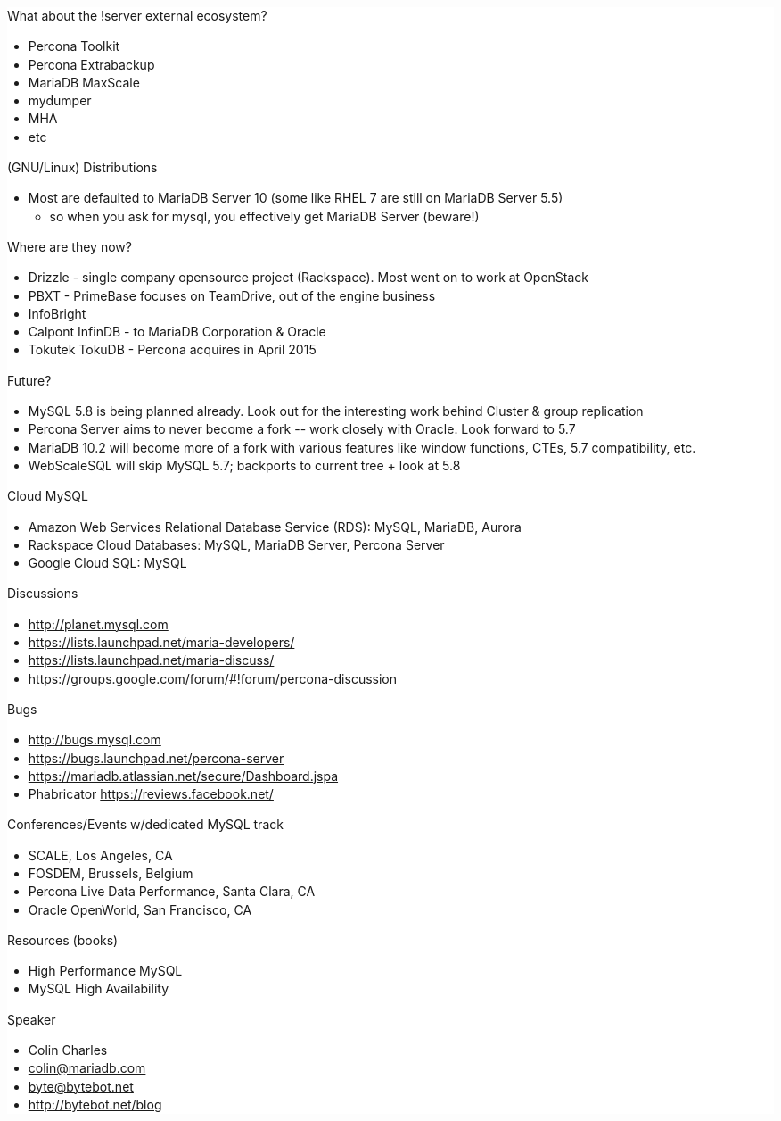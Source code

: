 What about the !server external ecosystem?

- Percona Toolkit
- Percona Extrabackup
- MariaDB MaxScale
- mydumper
- MHA
- etc

(GNU/Linux) Distributions

- Most are defaulted to MariaDB Server 10 (some like RHEL 7 are still on MariaDB Server 5.5)
    - so when you ask for mysql, you effectively get MariaDB Server (beware!)

Where are they now?

- Drizzle - single company opensource project (Rackspace). Most went on to work at OpenStack
- PBXT - PrimeBase focuses on TeamDrive, out of the engine business
- InfoBright
- Calpont InfinDB - to MariaDB Corporation & Oracle
- Tokutek TokuDB - Percona acquires in April 2015

Future?

- MySQL 5.8 is being planned already. Look out for the interesting work behind Cluster & group replication
- Percona Server aims to never become a fork -- work closely with Oracle. Look forward to 5.7
- MariaDB 10.2 will become more of a fork with various features like window functions, CTEs, 5.7 compatibility, etc.
- WebScaleSQL will skip MySQL 5.7; backports to current tree + look at 5.8

Cloud MySQL

- Amazon Web Services Relational Database Service (RDS): MySQL, MariaDB, Aurora
- Rackspace Cloud Databases: MySQL, MariaDB Server, Percona Server
- Google Cloud SQL: MySQL

Discussions

- http://planet.mysql.com
- https://lists.launchpad.net/maria-developers/
- https://lists.launchpad.net/maria-discuss/
- https://groups.google.com/forum/#!forum/percona-discussion

Bugs

- http://bugs.mysql.com
- https://bugs.launchpad.net/percona-server
- https://mariadb.atlassian.net/secure/Dashboard.jspa
- Phabricator https://reviews.facebook.net/

Conferences/Events w/dedicated MySQL track

- SCALE, Los Angeles, CA
- FOSDEM, Brussels, Belgium
- Percona Live Data Performance, Santa Clara, CA
- Oracle OpenWorld, San Francisco, CA

Resources (books)

- High Performance MySQL
- MySQL High Availability

Speaker

- Colin Charles
- colin@mariadb.com
- byte@bytebot.net
- http://bytebot.net/blog
